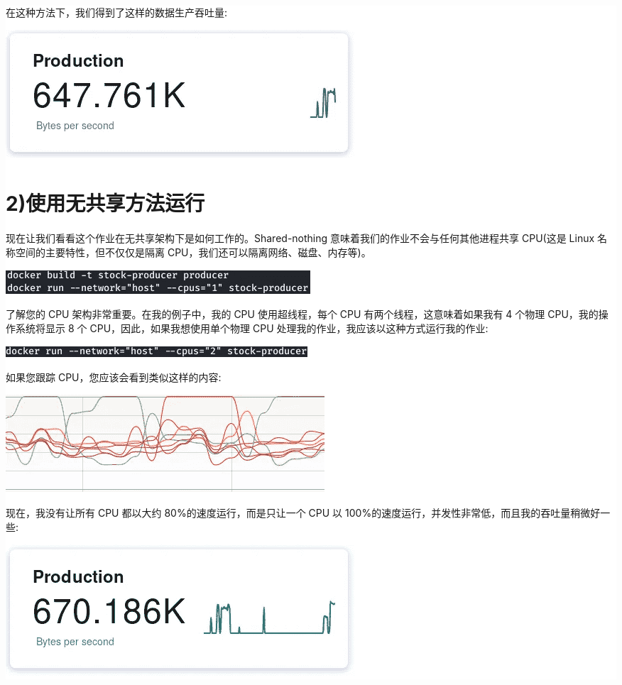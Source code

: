 在这种方法下，我们得到了这样的数据生产吞吐量:

![](img/6addb3e2ca6aea181c30c49bf2361239.png)

# 2)使用无共享方法运行

现在让我们看看这个作业在无共享架构下是如何工作的。Shared-nothing 意味着我们的作业不会与任何其他进程共享 CPU(这是 Linux 名称空间的主要特性，但不仅仅是隔离 CPU，我们还可以隔离网络、磁盘、内存等)。

![](img/d3d56ff73335ac6911e7cbaa63c66358.png)

了解您的 CPU 架构非常重要。在我的例子中，我的 CPU 使用超线程，每个 CPU 有两个线程，这意味着如果我有 4 个物理 CPU，我的操作系统将显示 8 个 CPU，因此，如果我想使用单个物理 CPU 处理我的作业，我应该以这种方式运行我的作业:

![](img/1dca372dff66b76784fc76ee1edbc4dc.png)

如果您跟踪 CPU，您应该会看到类似这样的内容:

![](img/f55f7ae1d41473cd462027ca5feb5351.png)

现在，我没有让所有 CPU 都以大约 80%的速度运行，而是只让一个 CPU 以 100%的速度运行，并发性非常低，而且我的吞吐量稍微好一些:

![](img/3d07b20fab1fde5c8f474976f0a1ca2b.png)
